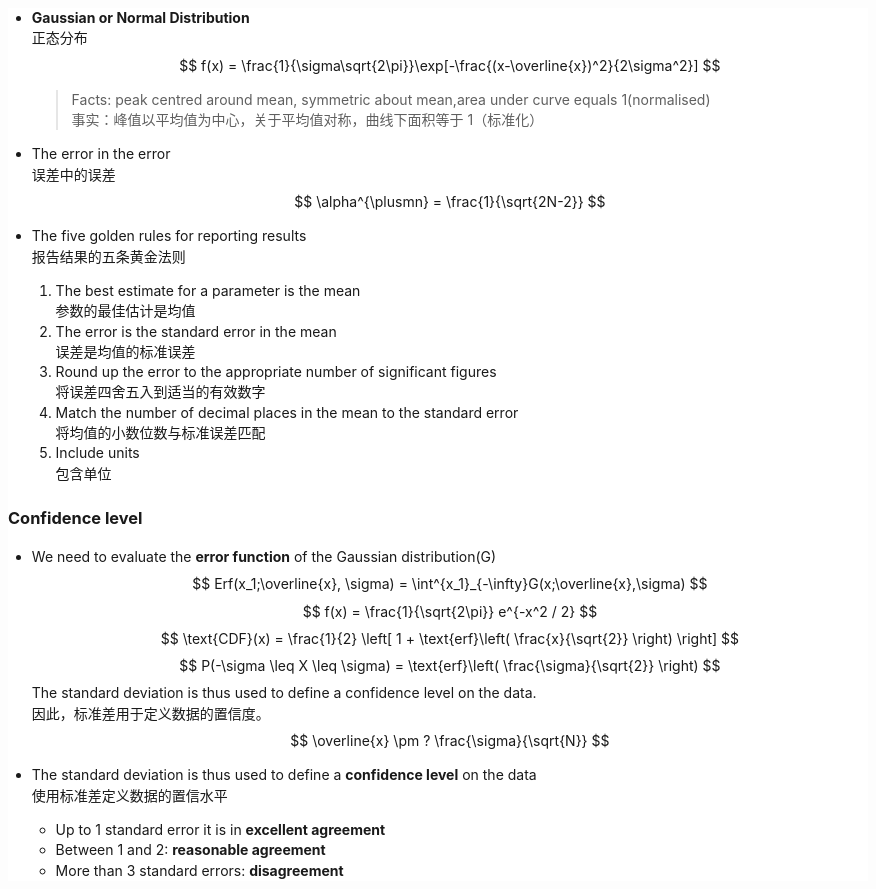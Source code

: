 - **Gaussian or Normal Distribution**  
  正态分布
    $$
        f(x) = \frac{1}{\sigma\sqrt{2\pi}}\exp[-\frac{(x-\overline{x})^2}{2\sigma^2}]
    $$
    > Facts: peak centred around mean, symmetric about mean,area under curve equals 1(normalised)  
    > 事实：峰值以平均值为中心，关于平均值对称，曲线下面积等于 1（标准化）

- The error in the error  
  误差中的误差
    $$
        \alpha^{\plusmn} = \frac{1}{\sqrt{2N-2}}
    $$

- The five golden rules for reporting results  
  报告结果的五条黄金法则
  1. The best estimate for a parameter is the mean  
    参数的最佳估计是均值
  2. The error is the standard error in the mean   
    误差是均值的标准误差
  3. Round up the error to the appropriate number of significant figures  
    将误差四舍五入到适当的有效数字
  4. Match the number of decimal places in the mean to the standard error  
    将均值的小数位数与标准误差匹配
  5. Include units  
    包含单位

### Confidence level

- We need to evaluate the **error function** of the Gaussian distribution(G)
    $$
        Erf(x_1;\overline{x}, \sigma) = \int^{x_1}_{-\infty}G(x;\overline{x},\sigma)
    $$
    $$
       f(x) = \frac{1}{\sqrt{2\pi}} e^{-x^2 / 2}
    $$
    $$
        \text{CDF}(x) = \frac{1}{2} \left[ 1 + \text{erf}\left( \frac{x}{\sqrt{2}} \right) \right]
    $$
    $$
         P(-\sigma \leq X \leq \sigma) = \text{erf}\left( \frac{\sigma}{\sqrt{2}} \right)
    $$
    The standard deviation is thus used to define a confidence level on the data.  
    因此，标准差用于定义数据的置信度。
    $$
        \overline{x} \pm ? \frac{\sigma}{\sqrt{N}}
    $$

- The standard deviation is thus used to define a **confidence level** on the data  
  使用标准差定义数据的置信水平
  - Up to 1 standard error it is in **excellent agreement**
  - Between 1 and 2: **reasonable agreement**
  - More than 3 standard errors: **disagreement**
